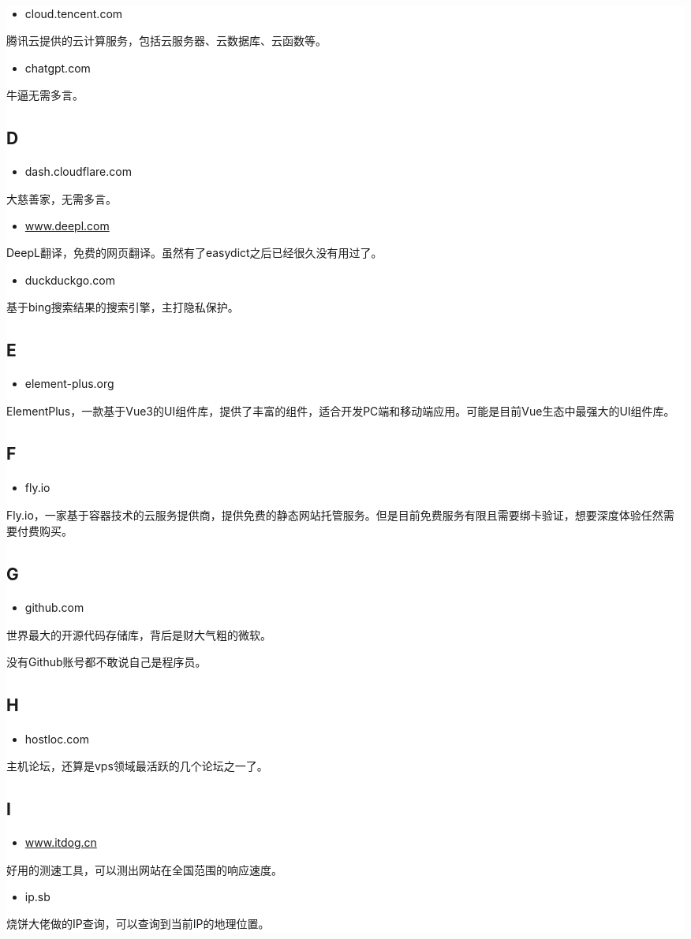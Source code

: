 - cloud.tencent.com

腾讯云提供的云计算服务，包括云服务器、云数据库、云函数等。

- chatgpt.com

牛逼无需多言。

## D

- dash.cloudflare.com

大慈善家，无需多言。

- www.deepl.com

DeepL翻译，免费的网页翻译。虽然有了easydict之后已经很久没有用过了。

- duckduckgo.com

基于bing搜索结果的搜索引擎，主打隐私保护。

## E

- element-plus.org

ElementPlus，一款基于Vue3的UI组件库，提供了丰富的组件，适合开发PC端和移动端应用。可能是目前Vue生态中最强大的UI组件库。

## F

- fly.io

Fly.io，一家基于容器技术的云服务提供商，提供免费的静态网站托管服务。但是目前免费服务有限且需要绑卡验证，想要深度体验任然需要付费购买。

## G

- github.com

世界最大的开源代码存储库，背后是财大气粗的微软。

没有Github账号都不敢说自己是程序员。

## H

- hostloc.com

主机论坛，还算是vps领域最活跃的几个论坛之一了。

## I

- www.itdog.cn

好用的测速工具，可以测出网站在全国范围的响应速度。

- ip.sb

烧饼大佬做的IP查询，可以查询到当前IP的地理位置。
